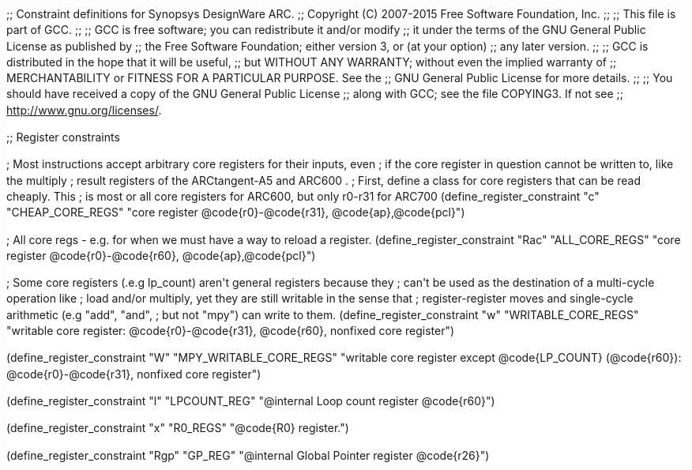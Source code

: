 ;; Constraint definitions for Synopsys DesignWare ARC.
;; Copyright (C) 2007-2015 Free Software Foundation, Inc.
;;
;; This file is part of GCC.
;;
;; GCC is free software; you can redistribute it and/or modify
;; it under the terms of the GNU General Public License as published by
;; the Free Software Foundation; either version 3, or (at your option)
;; any later version.
;;
;; GCC is distributed in the hope that it will be useful,
;; but WITHOUT ANY WARRANTY; without even the implied warranty of
;; MERCHANTABILITY or FITNESS FOR A PARTICULAR PURPOSE.  See the
;; GNU General Public License for more details.
;;
;; You should have received a copy of the GNU General Public License
;; along with GCC; see the file COPYING3.  If not see
;; <http://www.gnu.org/licenses/>.

;; Register constraints

; Most instructions accept arbitrary core registers for their inputs, even
; if the core register in question cannot be written to, like the multiply
; result registers of the ARCtangent-A5 and ARC600 .
; First, define a class for core registers that can be read cheaply.  This
; is most or all core registers for ARC600, but only r0-r31 for ARC700
(define_register_constraint "c" "CHEAP_CORE_REGS"
  "core register @code{r0}-@code{r31}, @code{ap},@code{pcl}")

; All core regs - e.g. for when we must have a way to reload a register.
(define_register_constraint "Rac" "ALL_CORE_REGS"
  "core register @code{r0}-@code{r60}, @code{ap},@code{pcl}")

; Some core registers (.e.g lp_count) aren't general registers because they
; can't be used as the destination of a multi-cycle operation like
; load and/or multiply, yet they are still writable in the sense that
; register-register moves and single-cycle arithmetic (e.g "add", "and",
; but not "mpy") can write to them.
(define_register_constraint "w" "WRITABLE_CORE_REGS"
  "writable core register: @code{r0}-@code{r31}, @code{r60}, nonfixed core register")

(define_register_constraint "W" "MPY_WRITABLE_CORE_REGS"
  "writable core register except @code{LP_COUNT} (@code{r60}): @code{r0}-@code{r31}, nonfixed core register")

(define_register_constraint "l" "LPCOUNT_REG"
  "@internal
   Loop count register @code{r60}")

(define_register_constraint "x" "R0_REGS"
  "@code{R0} register.")

(define_register_constraint "Rgp" "GP_REG"
  "@internal
   Global Pointer register @code{r26}")
